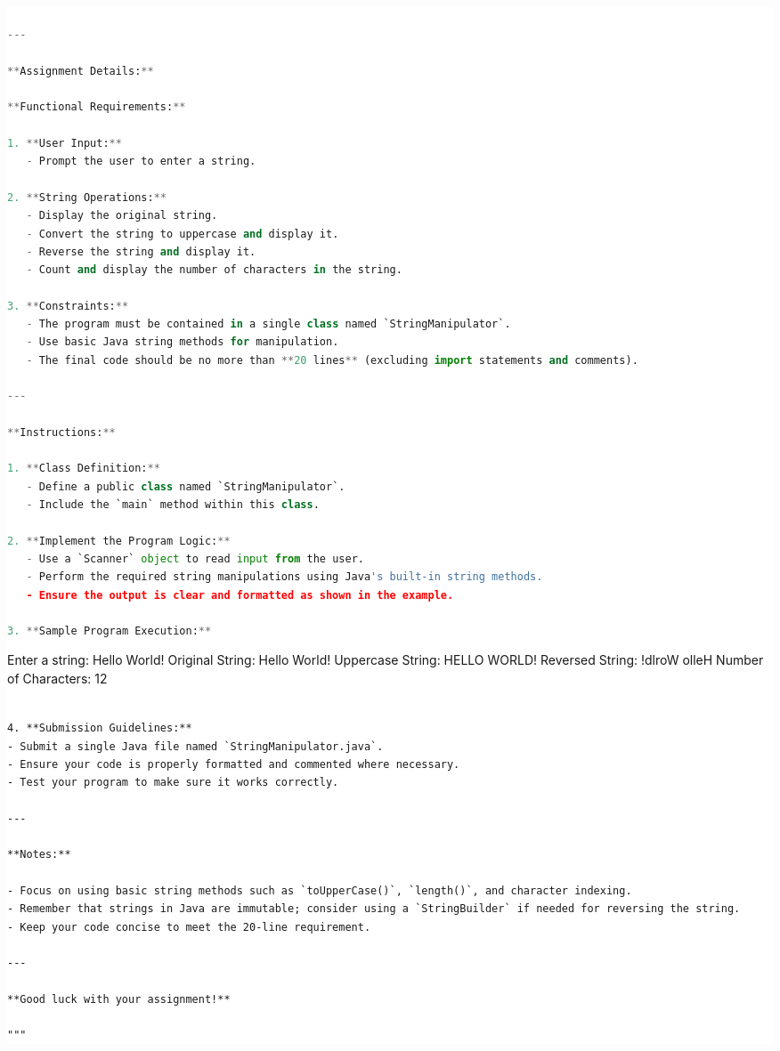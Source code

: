 ```python

---

**Assignment Details:**

**Functional Requirements:**

1. **User Input:**
   - Prompt the user to enter a string.

2. **String Operations:**
   - Display the original string.
   - Convert the string to uppercase and display it.
   - Reverse the string and display it.
   - Count and display the number of characters in the string.

3. **Constraints:**
   - The program must be contained in a single class named `StringManipulator`.
   - Use basic Java string methods for manipulation.
   - The final code should be no more than **20 lines** (excluding import statements and comments).

---

**Instructions:**

1. **Class Definition:**
   - Define a public class named `StringManipulator`.
   - Include the `main` method within this class.

2. **Implement the Program Logic:**
   - Use a `Scanner` object to read input from the user.
   - Perform the required string manipulations using Java's built-in string methods.
   - Ensure the output is clear and formatted as shown in the example.

3. **Sample Program Execution:**

   ```
   Enter a string: Hello World!
   Original String: Hello World!
   Uppercase String: HELLO WORLD!
   Reversed String: !dlroW olleH
   Number of Characters: 12
   ```

4. **Submission Guidelines:**
   - Submit a single Java file named `StringManipulator.java`.
   - Ensure your code is properly formatted and commented where necessary.
   - Test your program to make sure it works correctly.

---

**Notes:**

- Focus on using basic string methods such as `toUpperCase()`, `length()`, and character indexing.
- Remember that strings in Java are immutable; consider using a `StringBuilder` if needed for reversing the string.
- Keep your code concise to meet the 20-line requirement.

---

**Good luck with your assignment!**

"""
   ```